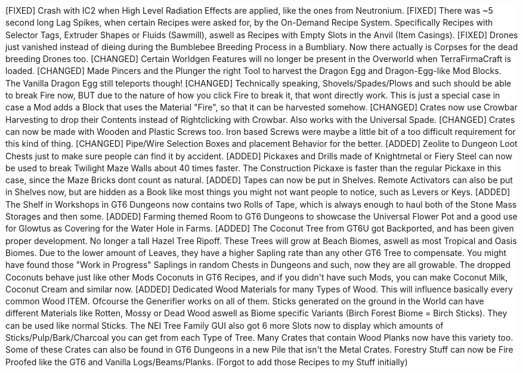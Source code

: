 [FIXED] Crash with IC2 when High Level Radiation Effects are applied, like the ones from Neutronium.
[FIXED] There was ~5 second long Lag Spikes, when certain Recipes were asked for, by the On-Demand Recipe System. Specifically Recipes with Selector Tags, Extruder Shapes or Fluids (Sawmill), aswell as Recipes with Empty Slots in the Anvil (Item Casings).
[FIXED] Drones just vanished instead of dieing during the Bumblebee Breeding Process in a Bumbliary. Now there actually is Corpses for the dead breeding Drones too.
[CHANGED] Certain Worldgen Features will no longer be present in the Overworld when TerraFirmaCraft is loaded.
[CHANGED] Made Pincers and the Plunger the right Tool to harvest the Dragon Egg and Dragon-Egg-like Mod Blocks. The Vanilla Dragon Egg still teleports though!
[CHANGED] Technically speaking, Shovels/Spades/Plows and such should be able to break Fire now, BUT due to the nature of how you click Fire to break it, that wont directly work. This is just a special case in case a Mod adds a Block that uses the Material "Fire", so that it can be harvested somehow.
[CHANGED] Crates now use Crowbar Harvesting to drop their Contents instead of Rightclicking with Crowbar. Also works with the Universal Spade.
[CHANGED] Crates can now be made with Wooden and Plastic Screws too. Iron based Screws were maybe a little bit of a too difficult requirement for this kind of thing.
[CHANGED] Pipe/Wire Selection Boxes and placement Behavior for the better.
[ADDED] Zeolite to Dungeon Loot Chests just to make sure people can find it by accident.
[ADDED] Pickaxes and Drills made of Knightmetal or Fiery Steel can now be used to break Twilight Maze Walls about 40 times faster. The Construction Pickaxe is faster than the regular Pickaxe in this case, since the Maze Bricks dont count as natural.
[ADDED] Tapes can now be put in Shelves. Remote Activators can also be put in Shelves now, but are hidden as a Book like most things you might not want people to notice, such as Levers or Keys.
[ADDED] The Shelf in Workshops in GT6 Dungeons now contains two Rolls of Tape, which is always enough to haul both of the Stone Mass Storages and then some.
[ADDED] Farming themed Room to GT6 Dungeons to showcase the Universal Flower Pot and a good use for Glowtus as Covering for the Water Hole in Farms.
[ADDED]
The Coconut Tree from GT6U got Backported, and has been given proper development. No longer a tall Hazel Tree Ripoff.
These Trees will grow at Beach Biomes, aswell as most Tropical and Oasis Biomes.
Due to the lower amount of Leaves, they have a higher Sapling rate than any other GT6 Tree to compensate.
You might have found those "Work in Progress" Saplings in random Chests in Dungeons and such, now they are all growable.
The dropped Coconuts behave just like other Mods Coconuts in GT6 Recipes, and if you didn't have such Mods, you can make Coconut Milk, Coconut Cream and similar now.
[ADDED]
Dedicated Wood Materials for many Types of Wood.
This will influence basically every common Wood ITEM. Ofcourse the Generifier works on all of them.
Sticks generated on the ground in the World can have different Materials like Rotten, Mossy or Dead Wood aswell as Biome specific Variants (Birch Forest Biome = Birch Sticks). They can be used like normal Sticks.
The NEI Tree Family GUI also got 6 more Slots now to display which amounts of Sticks/Pulp/Bark/Charcoal you can get from each Type of Tree.
Many Crates that contain Wood Planks now have this variety too. Some of these Crates can also be found in GT6 Dungeons in a new Pile that isn't the Metal Crates.
Forestry Stuff can now be Fire Proofed like the GT6 and Vanilla Logs/Beams/Planks. (Forgot to add those Recipes to my Stuff initially)
